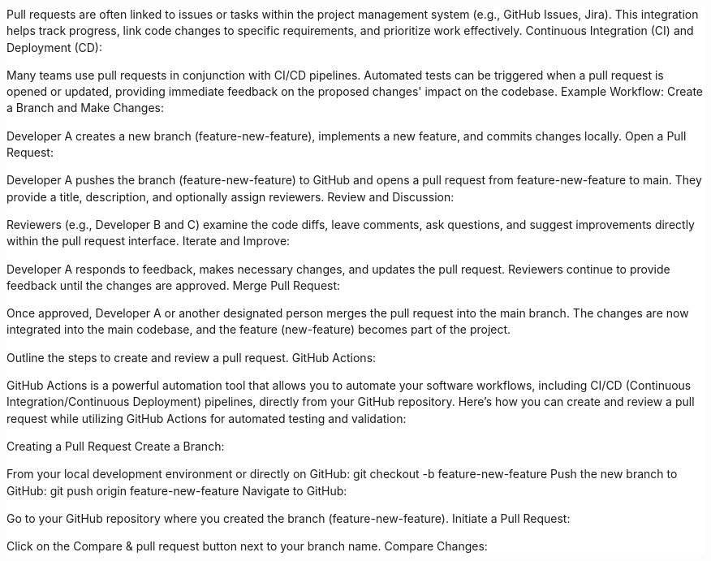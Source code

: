 Pull requests are often linked to issues or tasks within the project management system (e.g., GitHub Issues, Jira). This integration helps track progress, link code changes to specific requirements, and prioritize work effectively.
Continuous Integration (CI) and Deployment (CD):

Many teams use pull requests in conjunction with CI/CD pipelines. Automated tests can be triggered when a pull request is opened or updated, providing immediate feedback on the proposed changes' impact on the codebase.
Example Workflow:
Create a Branch and Make Changes:

Developer A creates a new branch (feature-new-feature), implements a new feature, and commits changes locally.
Open a Pull Request:

Developer A pushes the branch (feature-new-feature) to GitHub and opens a pull request from feature-new-feature to main.
They provide a title, description, and optionally assign reviewers.
Review and Discussion:

Reviewers (e.g., Developer B and C) examine the code diffs, leave comments, ask questions, and suggest improvements directly within the pull request interface.
Iterate and Improve:

Developer A responds to feedback, makes necessary changes, and updates the pull request. Reviewers continue to provide feedback until the changes are approved.
Merge Pull Request:

Once approved, Developer A or another designated person merges the pull request into the main branch.
The changes are now integrated into the main codebase, and the feature (new-feature) becomes part of the project.


 Outline the steps to create and review a pull request.
GitHub Actions:

GitHub Actions is a powerful automation tool that allows you to automate your software workflows, including CI/CD (Continuous Integration/Continuous Deployment) pipelines, directly from your GitHub repository. Here’s how you can create and review a pull request while utilizing GitHub Actions for automated testing and validation:

Creating a Pull Request
Create a Branch:

From your local development environment or directly on GitHub:
git checkout -b feature-new-feature
Push the new branch to GitHub:
git push origin feature-new-feature
Navigate to GitHub:

Go to your GitHub repository where you created the branch (feature-new-feature).
Initiate a Pull Request:

Click on the Compare & pull request button next to your branch name.
Compare Changes:
